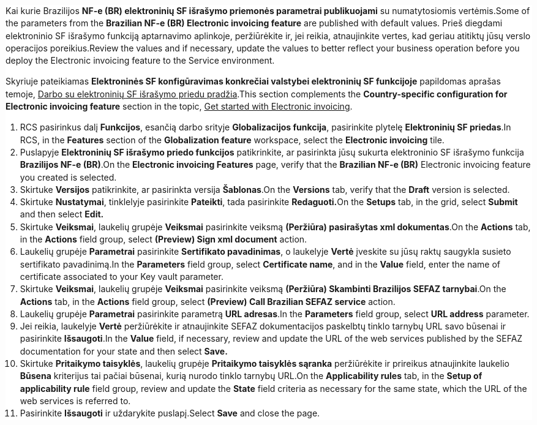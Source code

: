 <span data-ttu-id="0d23e-107">Kai kurie Brazilijos **NF-e (BR) elektroninių SF išrašymo priemonės parametrai publikuojami** su numatytosiomis vertėmis.</span><span class="sxs-lookup"><span data-stu-id="0d23e-107">Some of the parameters from the **Brazilian NF-e (BR) Electronic invoicing feature** are published with default values.</span></span> <span data-ttu-id="0d23e-108">Prieš diegdami elektroninio SF išrašymo funkciją aptarnavimo aplinkoje, peržiūrėkite ir, jei reikia, atnaujinkite vertes, kad geriau atitiktų jūsų verslo operacijos poreikius.</span><span class="sxs-lookup"><span data-stu-id="0d23e-108">Review the values and if necessary, update the values to better reflect your business operation before you deploy the Electronic invoicing feature to the Service environment.</span></span>

<span data-ttu-id="0d23e-109">Skyriuje pateikiamas **Elektroninės SF konfigūravimas konkrečiai valstybei elektroninių SF funkcijoje** papildomas aprašas temoje, [Darbo su elektroninių SF išrašymo priedu pradžia](e-invoicing-get-started.md).</span><span class="sxs-lookup"><span data-stu-id="0d23e-109">This section complements the **Country-specific configuration for Electronic invoicing feature** section in the topic, [Get started with Electronic invoicing](e-invoicing-get-started.md).</span></span>

1. <span data-ttu-id="0d23e-110">RCS pasirinkus dalį **Funkcijos**, esančią darbo srityje **Globalizacijos funkcija**, pasirinkite plytelę **Elektroninių SF priedas**.</span><span class="sxs-lookup"><span data-stu-id="0d23e-110">In RCS, in the **Features** section of the **Globalization feature** workspace, select the **Electronic invoicing** tile.</span></span>
2. <span data-ttu-id="0d23e-111">Puslapyje **Elektroninių SF išrašymo priedo funkcijos** patikrinkite, ar pasirinkta jūsų sukurta elektroninio SF išrašymo funkcija **Brazilijos NF-e (BR)**.</span><span class="sxs-lookup"><span data-stu-id="0d23e-111">On the **Electronic invoicing Features** page, verify that the **Brazilian NF-e (BR)** Electronic invoicing feature you created is selected.</span></span>
3. <span data-ttu-id="0d23e-112">Skirtuke **Versijos** patikrinkite, ar pasirinkta versija **Šablonas**.</span><span class="sxs-lookup"><span data-stu-id="0d23e-112">On the **Versions** tab, verify that the **Draft** version is selected.</span></span>
4. <span data-ttu-id="0d23e-113">Skirtuke **Nustatymai**, tinklelyje pasirinkite **Pateikti**, tada pasirinkite **Redaguoti.**</span><span class="sxs-lookup"><span data-stu-id="0d23e-113">On the **Setups** tab, in the grid, select **Submit** and then select **Edit.**</span></span>
5. <span data-ttu-id="0d23e-114">Skirtuke **Veiksmai**, laukelių grupėje **Veiksmai** pasirinkite veiksmą **(Peržiūra) pasirašytas xml dokumentas**.</span><span class="sxs-lookup"><span data-stu-id="0d23e-114">On the **Actions** tab, in the **Actions** field group, select **(Preview) Sign xml document** action.</span></span>
6. <span data-ttu-id="0d23e-115">Laukelių grupėje **Parametrai** pasirinkite **Sertifikato pavadinimas**, o laukelyje **Vertė** įveskite su jūsų raktų saugykla susieto sertifikato pavadinimą.</span><span class="sxs-lookup"><span data-stu-id="0d23e-115">In the **Parameters** field group, select **Certificate name**, and in the **Value** field, enter the name of certificate associated to your Key vault parameter.</span></span>
7. <span data-ttu-id="0d23e-116">Skirtuke **Veiksmai**, laukelių grupėje **Veiksmai** pasirinkite veiksmą **(Peržiūra) Skambinti Brazilijos SEFAZ tarnybai**.</span><span class="sxs-lookup"><span data-stu-id="0d23e-116">On the **Actions** tab, in the **Actions** field group, select **(Preview) Call Brazilian SEFAZ service** action.</span></span>
8. <span data-ttu-id="0d23e-117">Laukelių grupėje **Parametrai** pasirinkite parametrą **URL adresas**.</span><span class="sxs-lookup"><span data-stu-id="0d23e-117">In the **Parameters** field group, select **URL address** parameter.</span></span>
9. <span data-ttu-id="0d23e-118">Jei reikia, laukelyje **Vertė** peržiūrėkite ir atnaujinkite SEFAZ dokumentacijos paskelbtų tinklo tarnybų URL savo būsenai ir pasirinkite **Išsaugoti**.</span><span class="sxs-lookup"><span data-stu-id="0d23e-118">In the **Value** field, if necessary, review and update the URL of the web services published by the SEFAZ documentation for your state and then select **Save.**</span></span>
10. <span data-ttu-id="0d23e-119">Skirtuke **Pritaikymo taisyklės**, laukelių grupėje **Pritaikymo taisyklės sąranka** peržiūrėkite ir prireikus atnaujinkite laukelio **Būsena** kriterijus tai pačiai būsenai, kurią nurodo tinklo tarnybų URL.</span><span class="sxs-lookup"><span data-stu-id="0d23e-119">On the **Applicability rules** tab, in the **Setup of applicability rule** field group, review and update the **State** field criteria as necessary for the same state, which the URL of the web services is referred to.</span></span>
11. <span data-ttu-id="0d23e-120">Pasirinkite **Išsaugoti** ir uždarykite puslapį.</span><span class="sxs-lookup"><span data-stu-id="0d23e-120">Select **Save** and close the page.</span></span>